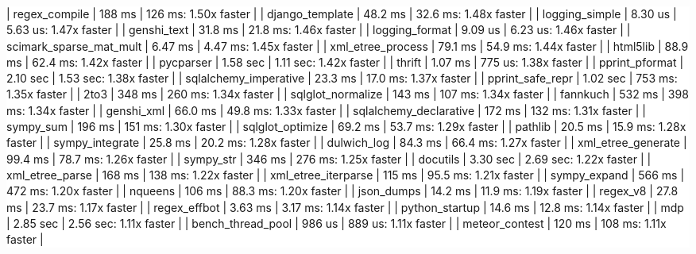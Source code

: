 | regex_compile            | 188 ms                                                 | 126 ms: 1.50x faster                                                   |
| django_template          | 48.2 ms                                                | 32.6 ms: 1.48x faster                                                  |
| logging_simple           | 8.30 us                                                | 5.63 us: 1.47x faster                                                  |
| genshi_text              | 31.8 ms                                                | 21.8 ms: 1.46x faster                                                  |
| logging_format           | 9.09 us                                                | 6.23 us: 1.46x faster                                                  |
| scimark_sparse_mat_mult  | 6.47 ms                                                | 4.47 ms: 1.45x faster                                                  |
| xml_etree_process        | 79.1 ms                                                | 54.9 ms: 1.44x faster                                                  |
| html5lib                 | 88.9 ms                                                | 62.4 ms: 1.42x faster                                                  |
| pycparser                | 1.58 sec                                               | 1.11 sec: 1.42x faster                                                 |
| thrift                   | 1.07 ms                                                | 775 us: 1.38x faster                                                   |
| pprint_pformat           | 2.10 sec                                               | 1.53 sec: 1.38x faster                                                 |
| sqlalchemy_imperative    | 23.3 ms                                                | 17.0 ms: 1.37x faster                                                  |
| pprint_safe_repr         | 1.02 sec                                               | 753 ms: 1.35x faster                                                   |
| 2to3                     | 348 ms                                                 | 260 ms: 1.34x faster                                                   |
| sqlglot_normalize        | 143 ms                                                 | 107 ms: 1.34x faster                                                   |
| fannkuch                 | 532 ms                                                 | 398 ms: 1.34x faster                                                   |
| genshi_xml               | 66.0 ms                                                | 49.8 ms: 1.33x faster                                                  |
| sqlalchemy_declarative   | 172 ms                                                 | 132 ms: 1.31x faster                                                   |
| sympy_sum                | 196 ms                                                 | 151 ms: 1.30x faster                                                   |
| sqlglot_optimize         | 69.2 ms                                                | 53.7 ms: 1.29x faster                                                  |
| pathlib                  | 20.5 ms                                                | 15.9 ms: 1.28x faster                                                  |
| sympy_integrate          | 25.8 ms                                                | 20.2 ms: 1.28x faster                                                  |
| dulwich_log              | 84.3 ms                                                | 66.4 ms: 1.27x faster                                                  |
| xml_etree_generate       | 99.4 ms                                                | 78.7 ms: 1.26x faster                                                  |
| sympy_str                | 346 ms                                                 | 276 ms: 1.25x faster                                                   |
| docutils                 | 3.30 sec                                               | 2.69 sec: 1.22x faster                                                 |
| xml_etree_parse          | 168 ms                                                 | 138 ms: 1.22x faster                                                   |
| xml_etree_iterparse      | 115 ms                                                 | 95.5 ms: 1.21x faster                                                  |
| sympy_expand             | 566 ms                                                 | 472 ms: 1.20x faster                                                   |
| nqueens                  | 106 ms                                                 | 88.3 ms: 1.20x faster                                                  |
| json_dumps               | 14.2 ms                                                | 11.9 ms: 1.19x faster                                                  |
| regex_v8                 | 27.8 ms                                                | 23.7 ms: 1.17x faster                                                  |
| regex_effbot             | 3.63 ms                                                | 3.17 ms: 1.14x faster                                                  |
| python_startup           | 14.6 ms                                                | 12.8 ms: 1.14x faster                                                  |
| mdp                      | 2.85 sec                                               | 2.56 sec: 1.11x faster                                                 |
| bench_thread_pool        | 986 us                                                 | 889 us: 1.11x faster                                                   |
| meteor_contest           | 120 ms                                                 | 108 ms: 1.11x faster                                                   |